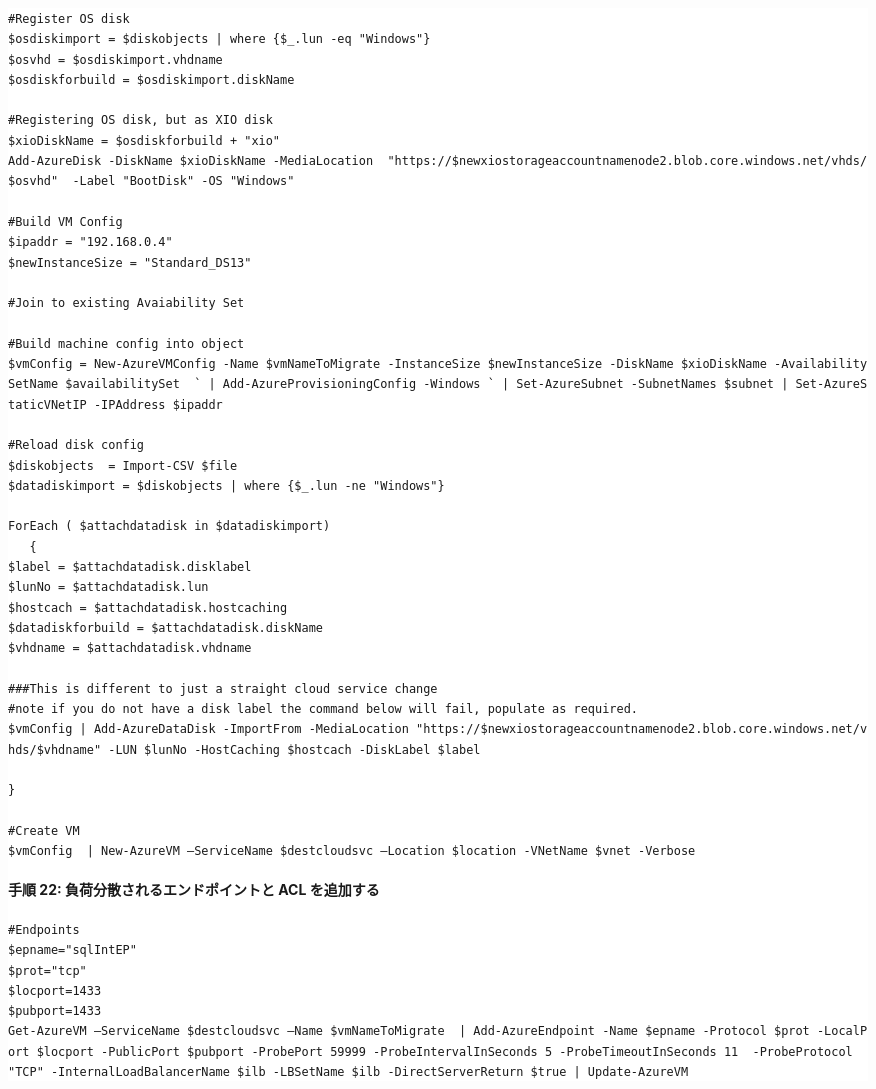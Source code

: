     #Register OS disk
    $osdiskimport = $diskobjects | where {$_.lun -eq "Windows"}
    $osvhd = $osdiskimport.vhdname
    $osdiskforbuild = $osdiskimport.diskName

    #Registering OS disk, but as XIO disk
    $xioDiskName = $osdiskforbuild + "xio"
    Add-AzureDisk -DiskName $xioDiskName -MediaLocation  "https://$newxiostorageaccountnamenode2.blob.core.windows.net/vhds/$osvhd"  -Label "BootDisk" -OS "Windows"

    #Build VM Config
    $ipaddr = "192.168.0.4"
    $newInstanceSize = "Standard_DS13"

    #Join to existing Avaiability Set

    #Build machine config into object
    $vmConfig = New-AzureVMConfig -Name $vmNameToMigrate -InstanceSize $newInstanceSize -DiskName $xioDiskName -AvailabilitySetName $availabilitySet  ` | Add-AzureProvisioningConfig -Windows ` | Set-AzureSubnet -SubnetNames $subnet | Set-AzureStaticVNetIP -IPAddress $ipaddr

    #Reload disk config
    $diskobjects  = Import-CSV $file
    $datadiskimport = $diskobjects | where {$_.lun -ne "Windows"}

    ForEach ( $attachdatadisk in $datadiskimport)
       {
    $label = $attachdatadisk.disklabel
    $lunNo = $attachdatadisk.lun
    $hostcach = $attachdatadisk.hostcaching
    $datadiskforbuild = $attachdatadisk.diskName
    $vhdname = $attachdatadisk.vhdname

    ###This is different to just a straight cloud service change
    #note if you do not have a disk label the command below will fail, populate as required.
    $vmConfig | Add-AzureDataDisk -ImportFrom -MediaLocation "https://$newxiostorageaccountnamenode2.blob.core.windows.net/vhds/$vhdname" -LUN $lunNo -HostCaching $hostcach -DiskLabel $label

    }

    #Create VM
    $vmConfig  | New-AzureVM –ServiceName $destcloudsvc –Location $location -VNetName $vnet -Verbose

#### <a name="step-22-add-load-balanced-endpoints-and-acls"></a>手順 22: 負荷分散されるエンドポイントと ACL を追加する
    #Endpoints
    $epname="sqlIntEP"
    $prot="tcp"
    $locport=1433
    $pubport=1433
    Get-AzureVM –ServiceName $destcloudsvc –Name $vmNameToMigrate  | Add-AzureEndpoint -Name $epname -Protocol $prot -LocalPort $locport -PublicPort $pubport -ProbePort 59999 -ProbeIntervalInSeconds 5 -ProbeTimeoutInSeconds 11  -ProbeProtocol "TCP" -InternalLoadBalancerName $ilb -LBSetName $ilb -DirectServerReturn $true | Update-AzureVM

